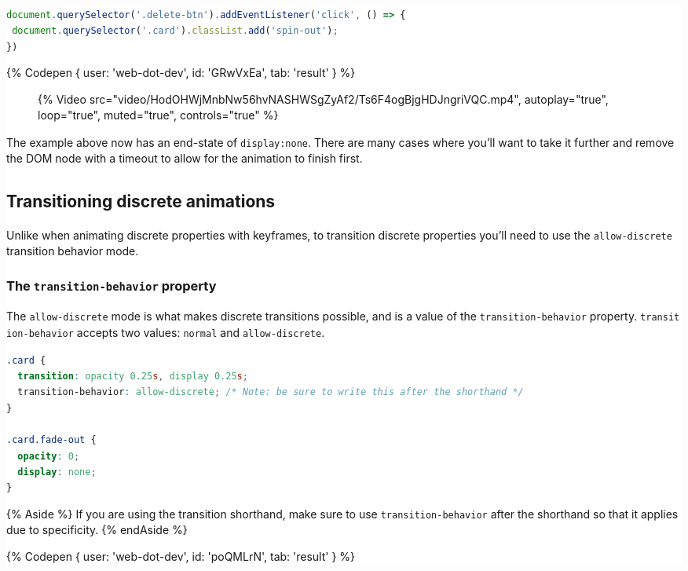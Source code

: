 ```js 
document.querySelector('.delete-btn').addEventListener('click', () => {
 document.querySelector('.card').classList.add('spin-out');
})
```

{% Codepen {
  user: 'web-dot-dev',
  id: 'GRwVxEa',
  tab: 'result'
} %}

<figure>
  {% Video
    src="video/HodOHWjMnbNw56hvNASHWSgZyAf2/Ts6F4ogBjgHDJngriVQC.mp4",
    autoplay="true",
    loop="true",
    muted="true",
    controls="true"
  %}
</figure>

The example above now has an end-state of `display:none`. There are many cases where you’ll want to take it further and remove the DOM node with a timeout to allow for the animation to finish first.

## Transitioning discrete animations

Unlike when animating discrete properties with keyframes, to transition discrete properties you’ll need to use the `allow-discrete` transition behavior mode.

### The `transition-behavior` property

The `allow-discrete` mode is what makes discrete transitions possible, and is a value of the `transition-behavior` property. `transition-behavior` accepts two values: `normal` and `allow-discrete`. 

```css
.card {
  transition: opacity 0.25s, display 0.25s;
  transition-behavior: allow-discrete; /* Note: be sure to write this after the shorthand */
}

.card.fade-out {
  opacity: 0;
  display: none;
}
```

{% Aside %}
If you are using the transition shorthand, make sure to use `transition-behavior` after the shorthand so that it applies due to specificity.
{% endAside %}

{% Codepen {
  user: 'web-dot-dev',
  id: 'poQMLrN',
  tab: 'result'
} %}
